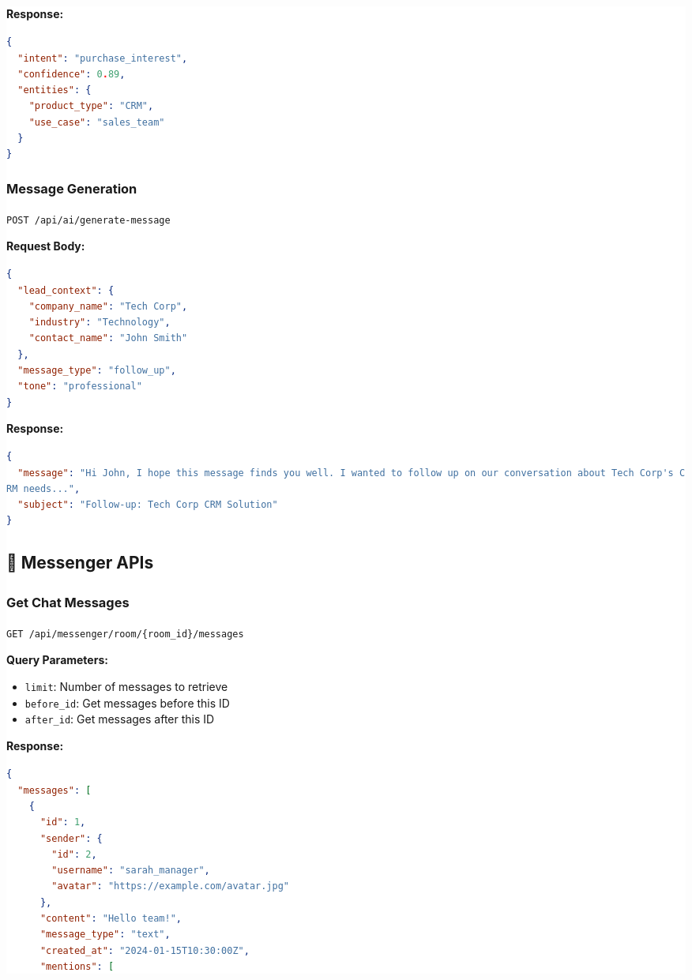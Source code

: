 **Response:**
```json
{
  "intent": "purchase_interest",
  "confidence": 0.89,
  "entities": {
    "product_type": "CRM",
    "use_case": "sales_team"
  }
}
```

### **Message Generation**
```http
POST /api/ai/generate-message
```

**Request Body:**
```json
{
  "lead_context": {
    "company_name": "Tech Corp",
    "industry": "Technology",
    "contact_name": "John Smith"
  },
  "message_type": "follow_up",
  "tone": "professional"
}
```

**Response:**
```json
{
  "message": "Hi John, I hope this message finds you well. I wanted to follow up on our conversation about Tech Corp's CRM needs...",
  "subject": "Follow-up: Tech Corp CRM Solution"
}
```

## 💬 **Messenger APIs**

### **Get Chat Messages**
```http
GET /api/messenger/room/{room_id}/messages
```

**Query Parameters:**
- `limit`: Number of messages to retrieve
- `before_id`: Get messages before this ID
- `after_id`: Get messages after this ID

**Response:**
```json
{
  "messages": [
    {
      "id": 1,
      "sender": {
        "id": 2,
        "username": "sarah_manager",
        "avatar": "https://example.com/avatar.jpg"
      },
      "content": "Hello team!",
      "message_type": "text",
      "created_at": "2024-01-15T10:30:00Z",
      "mentions": [
```